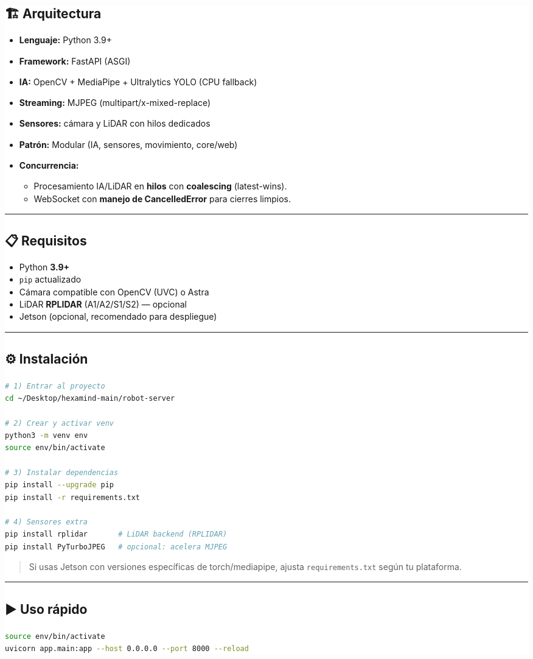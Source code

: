 ## 🏗️ Arquitectura

* **Lenguaje:** Python 3.9+
* **Framework:** FastAPI (ASGI)
* **IA:** OpenCV + MediaPipe + Ultralytics YOLO (CPU fallback)
* **Streaming:** MJPEG (multipart/x-mixed-replace)
* **Sensores:** cámara y LiDAR con hilos dedicados
* **Patrón:** Modular (IA, sensores, movimiento, core/web)
* **Concurrencia:**

  * Procesamiento IA/LiDAR en **hilos** con **coalescing** (latest-wins).
  * WebSocket con **manejo de CancelledError** para cierres limpios.

---

## 📋 Requisitos

* Python **3.9+**
* `pip` actualizado
* Cámara compatible con OpenCV (UVC) o Astra
* LiDAR **RPLIDAR** (A1/A2/S1/S2) — opcional
* Jetson (opcional, recomendado para despliegue)

---

## ⚙️ Instalación

```bash
# 1) Entrar al proyecto
cd ~/Desktop/hexamind-main/robot-server

# 2) Crear y activar venv
python3 -m venv env
source env/bin/activate

# 3) Instalar dependencias
pip install --upgrade pip
pip install -r requirements.txt

# 4) Sensores extra
pip install rplidar       # LiDAR backend (RPLIDAR)
pip install PyTurboJPEG   # opcional: acelera MJPEG
```

> Si usas Jetson con versiones específicas de torch/mediapipe, ajusta `requirements.txt` según tu plataforma.

---

## ▶️ Uso rápido

```bash
source env/bin/activate
uvicorn app.main:app --host 0.0.0.0 --port 8000 --reload
```
